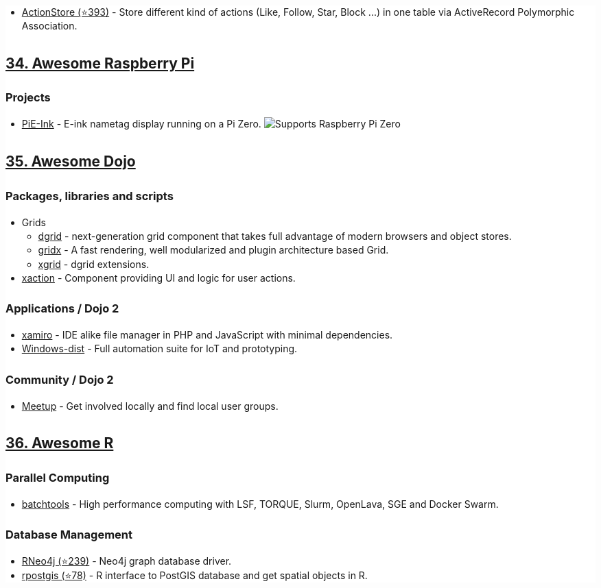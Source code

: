 *   [ActionStore (⭐393)](https://github.com/rails-engine/action-store) - Store different kind of actions (Like, Follow, Star, Block ...) in one table via ActiveRecord Polymorphic Association.

## [34. Awesome Raspberry Pi](/content/thibmaek/awesome-raspberry-pi/week/README.md)

### Projects

*   [PiE-Ink](http://www.htxt.co.za/2017/02/07/pie-ink-is-a-raspberry-pi-name-tag-that-uses-an-e-ink-display/) - E-ink nametag display running on a Pi Zero. ![Supports Raspberry Pi Zero](https://github.com/thibmaek/awesome-raspberry-pi/raw/main/media/badges/rpi-0.png)

## [35. Awesome Dojo](/content/petk/awesome-dojo/week/README.md)

### Packages, libraries and scripts

*   Grids
    *   [dgrid](http://dgrid.io/) - next-generation grid component that takes full advantage of modern browsers and object stores.
    *   [gridx](http://oria.github.io/gridx/) - A fast rendering, well modularized and plugin architecture based Grid.
    *   [xgrid](https://github.com/xblox/xgrid) - dgrid extensions.
*   [xaction](https://github.com/xblox/xaction) - Component providing UI and logic for user actions.

### Applications / Dojo 2

*   [xamiro](https://github.com/xblox/xamiro) - IDE alike file manager in PHP and JavaScript with minimal dependencies.
*   [Windows-dist](https://github.com/flysurfer28/windows-dist) - Full automation suite for IoT and prototyping.

### Community / Dojo 2

*   [Meetup](https://www.meetup.com/topics/dojo/) - Get involved locally and find local user groups.

## [36. Awesome R](/content/qinwf/awesome-R/week/README.md)

### Parallel Computing

*   [batchtools](https://cran.r-project.org/package=batchtools) - High performance computing with LSF, TORQUE, Slurm, OpenLava, SGE and Docker Swarm.

### Database Management

*   [RNeo4j (⭐239)](https://github.com/nicolewhite/Rneo4j) - Neo4j graph database driver.
*   [rpostgis (⭐78)](https://github.com/mablab/rpostgis) - R interface to PostGIS database and get spatial objects in R.
